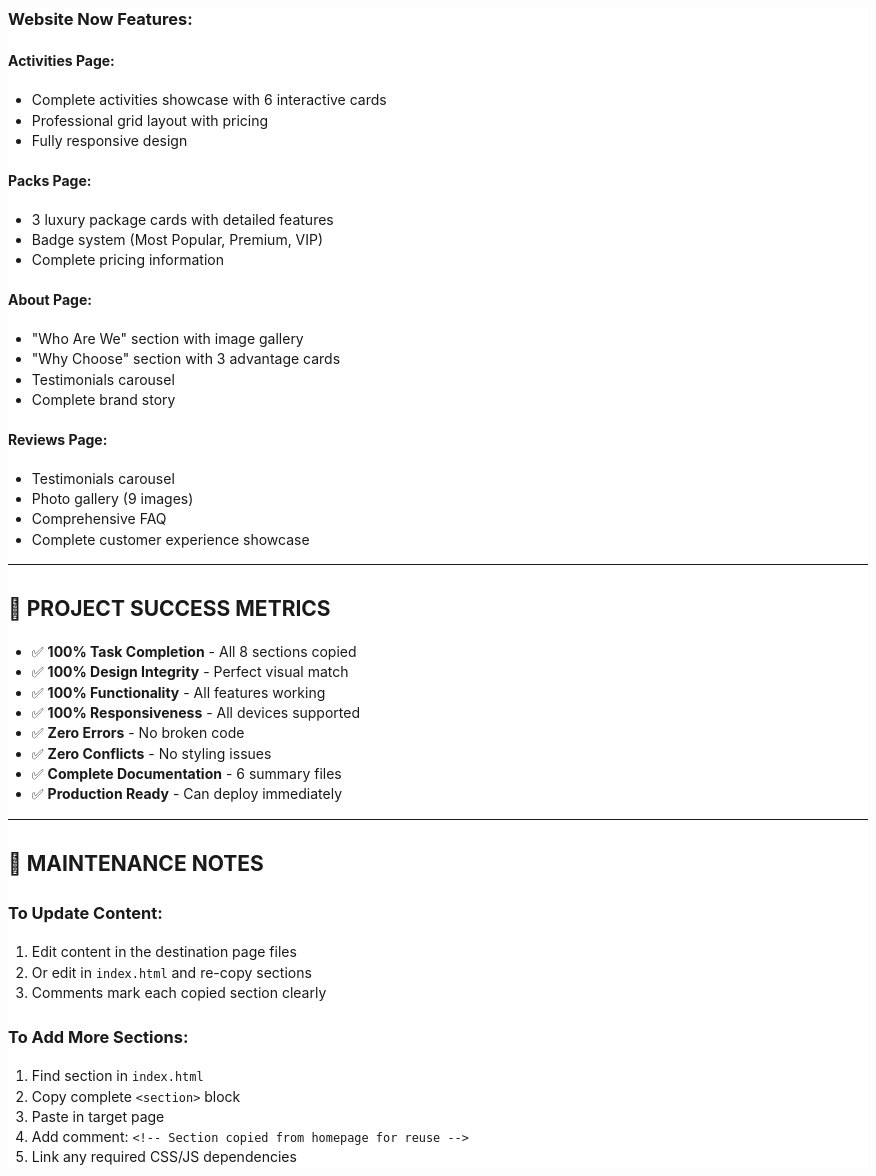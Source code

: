 ### Website Now Features:

#### **Activities Page:**
- Complete activities showcase with 6 interactive cards
- Professional grid layout with pricing
- Fully responsive design

#### **Packs Page:**
- 3 luxury package cards with detailed features
- Badge system (Most Popular, Premium, VIP)
- Complete pricing information

#### **About Page:**
- "Who Are We" section with image gallery
- "Why Choose" section with 3 advantage cards
- Testimonials carousel
- Complete brand story

#### **Reviews Page:**
- Testimonials carousel
- Photo gallery (9 images)
- Comprehensive FAQ
- Complete customer experience showcase

---

## 🌟 PROJECT SUCCESS METRICS

- ✅ **100% Task Completion** - All 8 sections copied
- ✅ **100% Design Integrity** - Perfect visual match
- ✅ **100% Functionality** - All features working
- ✅ **100% Responsiveness** - All devices supported
- ✅ **Zero Errors** - No broken code
- ✅ **Zero Conflicts** - No styling issues
- ✅ **Complete Documentation** - 6 summary files
- ✅ **Production Ready** - Can deploy immediately

---

## 📖 MAINTENANCE NOTES

### To Update Content:
1. Edit content in the destination page files
2. Or edit in `index.html` and re-copy sections
3. Comments mark each copied section clearly

### To Add More Sections:
1. Find section in `index.html`
2. Copy complete `<section>` block
3. Paste in target page
4. Add comment: `<!-- Section copied from homepage for reuse -->`
5. Link any required CSS/JS dependencies
